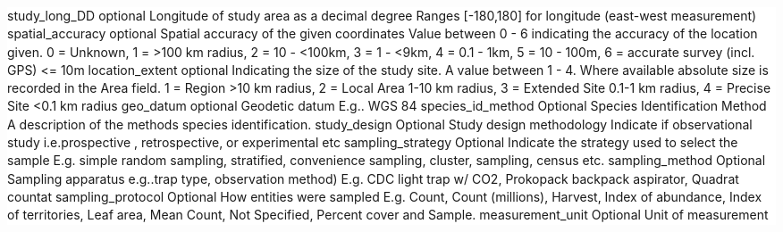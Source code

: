 <td>study_long_DD</td>
<td>optional</td>
<td>Longitude of study area as a decimal degree</td>
<td>Ranges [-180,180] for longitude (east-west measurement)</td>
</tr>
<tr class="even">
<td>spatial_accuracy</td>
<td>optional</td>
<td>Spatial accuracy of the given coordinates</td>
<td>Value between 0 - 6 indicating the accuracy of the location given. 0 = Unknown, 1 = &gt;100 km radius, 2 = 10 - &lt;100km, 3 = 1 - &lt;9km, 4 = 0.1 - 1km, 5 = 10 - 100m, 6 = accurate survey (incl. GPS) &lt;= 10m</td>
</tr>
<tr class="odd">
<td>location_extent</td>
<td>optional</td>
<td>Indicating the size of the study site.</td>
<td>A value between 1 - 4. Where available absolute size is recorded in the Area field. 1 = Region &gt;10 km radius, 2 = Local Area 1-10 km radius, 3 = Extended Site 0.1-1 km radius, 4 = Precise Site &lt;0.1 km radius</td>
</tr>
<tr class="even">
<td>geo_datum</td>
<td>optional</td>
<td>Geodetic datum</td>
<td>E.g.. WGS 84</td>
</tr>
<tr class="odd">
<td>species_id_method</td>
<td>Optional</td>
<td>Species Identification Method</td>
<td>A description of the methods species identification.</td>
</tr>
<tr class="even">
<td>study_design</td>
<td>Optional</td>
<td>Study design methodology</td>
<td>Indicate if observational study i.e.prospective , retrospective, or experimental etc</td>
</tr>
<tr class="odd">
<td>sampling_strategy</td>
<td>Optional</td>
<td>Indicate the strategy used to select the sample</td>
<td>E.g. simple random sampling, stratified, convenience sampling, cluster, sampling, census etc.</td>
</tr>
<tr class="even">
<td>sampling_method</td>
<td>Optional</td>
<td>Sampling apparatus e.g..trap type, observation method)</td>
<td>E.g. CDC light trap w/ CO2, Prokopack backpack aspirator, Quadrat countat</td>
</tr>
<tr class="odd">
<td>sampling_protocol</td>
<td>Optional</td>
<td>How entities were sampled</td>
<td>E.g. Count, Count (millions), Harvest, Index of abundance, Index of territories, Leaf area, Mean Count, Not Specified, Percent cover and Sample.</td>
</tr>
<tr class="even">
<td>measurement_unit</td>
<td>Optional</td>
<td>Unit of measurement</td>